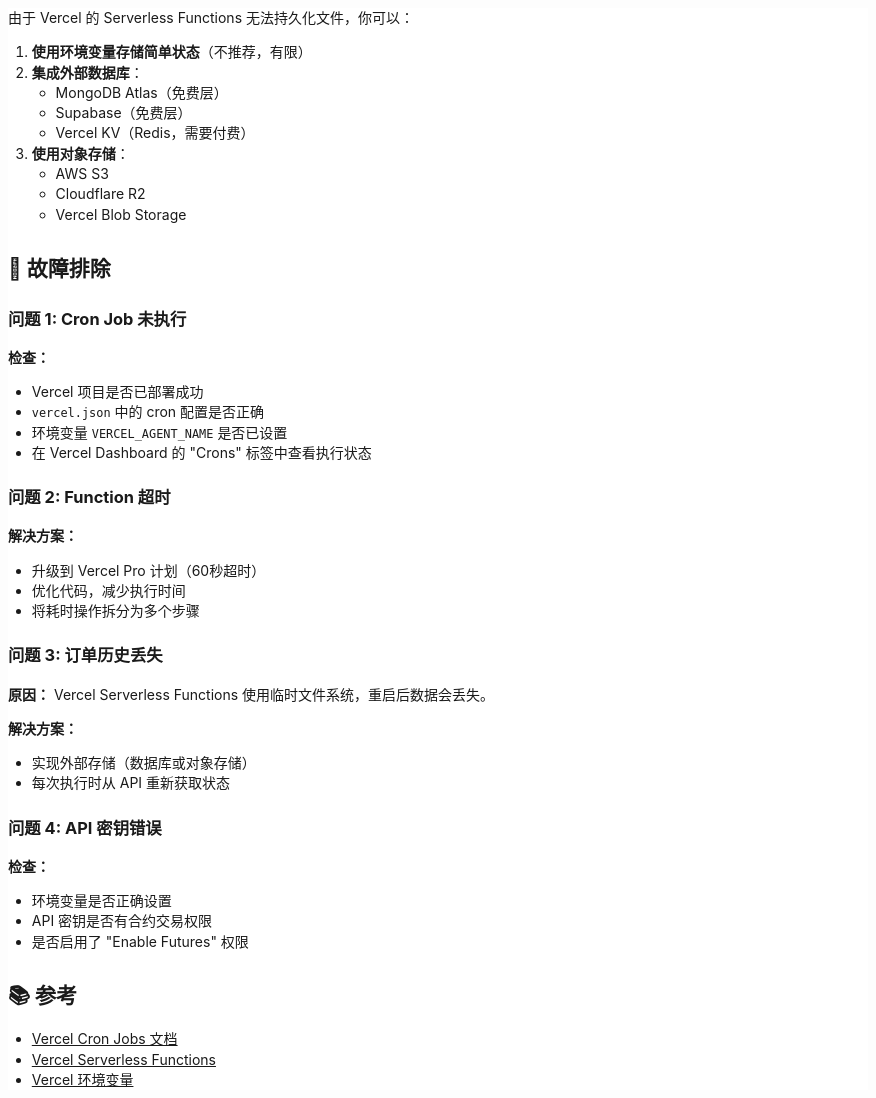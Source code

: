 由于 Vercel 的 Serverless Functions 无法持久化文件，你可以：

1. **使用环境变量存储简单状态**（不推荐，有限）
2. **集成外部数据库**：
   - MongoDB Atlas（免费层）
   - Supabase（免费层）
   - Vercel KV（Redis，需要付费）
3. **使用对象存储**：
   - AWS S3
   - Cloudflare R2
   - Vercel Blob Storage

## 🔧 故障排除

### 问题 1: Cron Job 未执行

**检查：**
- Vercel 项目是否已部署成功
- `vercel.json` 中的 cron 配置是否正确
- 环境变量 `VERCEL_AGENT_NAME` 是否已设置
- 在 Vercel Dashboard 的 "Crons" 标签中查看执行状态

### 问题 2: Function 超时

**解决方案：**
- 升级到 Vercel Pro 计划（60秒超时）
- 优化代码，减少执行时间
- 将耗时操作拆分为多个步骤

### 问题 3: 订单历史丢失

**原因：** Vercel Serverless Functions 使用临时文件系统，重启后数据会丢失。

**解决方案：** 
- 实现外部存储（数据库或对象存储）
- 每次执行时从 API 重新获取状态

### 问题 4: API 密钥错误

**检查：**
- 环境变量是否正确设置
- API 密钥是否有合约交易权限
- 是否启用了 "Enable Futures" 权限

## 📚 参考

- [Vercel Cron Jobs 文档](https://vercel.com/docs/cron-jobs)
- [Vercel Serverless Functions](https://vercel.com/docs/functions)
- [Vercel 环境变量](https://vercel.com/docs/environment-variables)

